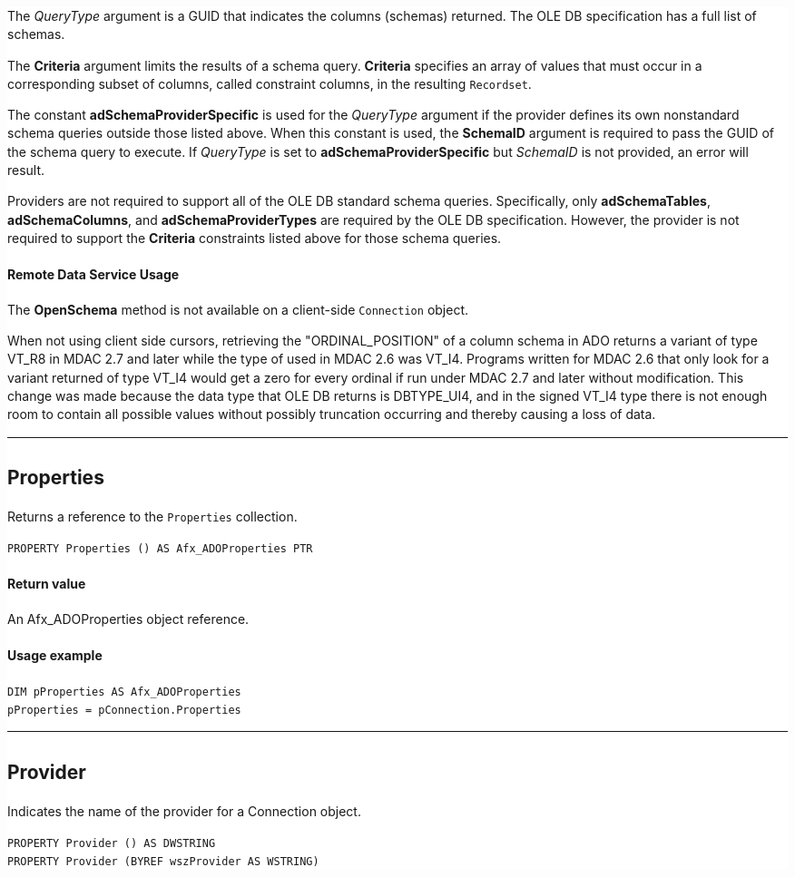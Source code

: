 The *QueryType* argument is a GUID that indicates the columns (schemas) returned. The OLE DB specification has a full list of schemas.

The **Criteria** argument limits the results of a schema query. **Criteria** specifies an array of values that must occur in a corresponding subset of columns, called constraint columns, in the resulting `Recordset`.

The constant **adSchemaProviderSpecific** is used for the *QueryType* argument if the provider defines its own nonstandard schema queries outside those listed above. When this constant is used, the **SchemaID** argument is required to pass the GUID of the schema query to execute. If *QueryType* is set to **adSchemaProviderSpecific** but *SchemaID* is not provided, an error will result.

Providers are not required to support all of the OLE DB standard schema queries. Specifically, only **adSchemaTables**, **adSchemaColumns**, and **adSchemaProviderTypes** are required by the OLE DB specification. However, the provider is not required to support the **Criteria** constraints listed above for those schema queries.

#### Remote Data Service Usage

The **OpenSchema** method is not available on a client-side `Connection` object.

When not using client side cursors, retrieving the "ORDINAL_POSITION" of a column schema in ADO returns a variant of type VT_R8 in MDAC 2.7 and later while the type of used in MDAC 2.6 was VT_I4. Programs written for MDAC 2.6 that only look for a variant returned of type VT_I4 would get a zero for every ordinal if run under MDAC 2.7 and later without modification. This change was made because the data type that OLE DB returns is DBTYPE_UI4, and in the signed VT_I4 type there is not enough room to contain all possible values without possibly truncation occurring and thereby causing a loss of data.

---

## Properties

Returns a reference to the `Properties` collection.

```
PROPERTY Properties () AS Afx_ADOProperties PTR
```

#### Return value

An Afx_ADOProperties object reference.

#### Usage example

```
DIM pProperties AS Afx_ADOProperties
pProperties = pConnection.Properties
```
---

## Provider

Indicates the name of the provider for a Connection object.

```
PROPERTY Provider () AS DWSTRING
PROPERTY Provider (BYREF wszProvider AS WSTRING)
```
